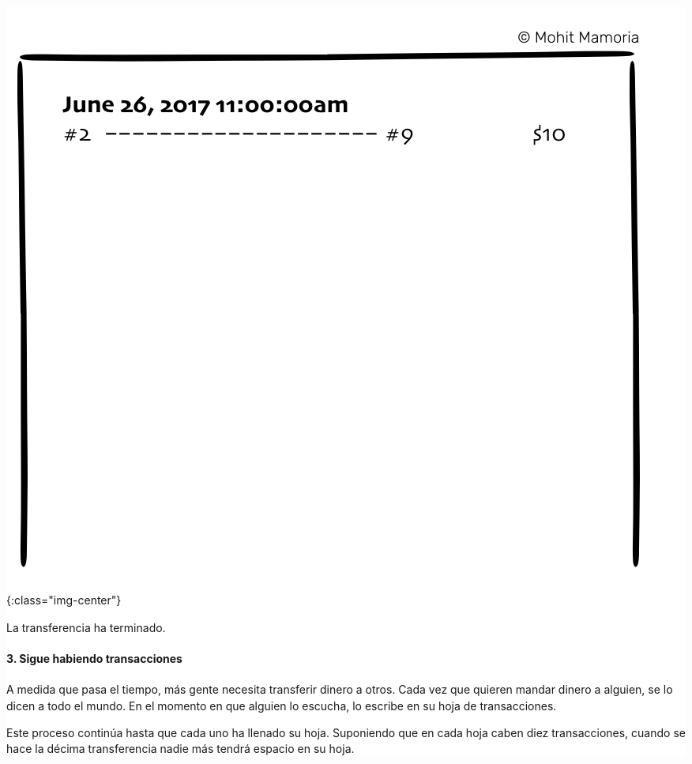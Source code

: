 ![Joe and me](/images/uploads/posts/blockchain/blockchain_6.png){:class="img-center"}

La transferencia ha terminado. 

#### 3. Sigue habiendo transacciones
A medida que pasa el tiempo, más gente necesita transferir dinero a otros. Cada vez que quieren mandar dinero a alguien, se lo dicen a todo el mundo. En el momento en que alguien lo escucha, lo escribe en su hoja de transacciones.
 
Este proceso continúa hasta que cada uno ha llenado su hoja. Suponiendo que en cada hoja caben diez transacciones, cuando se hace la décima transferencia nadie más tendrá espacio en su hoja.
